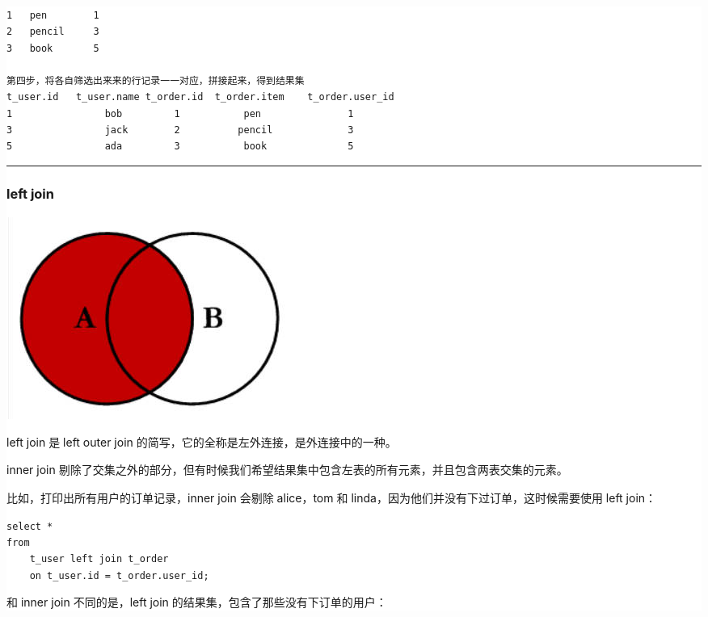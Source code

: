 ```
1	pen        1
2	pencil     3
3	book       5

第四步，将各自筛选出来来的行记录一一对应，拼接起来，得到结果集
t_user.id	t_user.name	t_order.id	t_order.item	t_order.user_id
1                bob	     1	         pen               1
3                jack	     2	        pencil             3
5                ada	     3           book              5

```

---

### left join

![](./images/5.jpg)

left join 是 left outer join 的简写，它的全称是左外连接，是外连接中的一种。

inner join 剔除了交集之外的部分，但有时候我们希望结果集中包含左表的所有元素，并且包含两表交集的元素。

比如，打印出所有用户的订单记录，inner join 会剔除 alice，tom 和 linda，因为他们并没有下过订单，这时候需要使用 left join：

```
select *
from
    t_user left join t_order
    on t_user.id = t_order.user_id;
```

和 inner join 不同的是，left join 的结果集，包含了那些没有下订单的用户：
